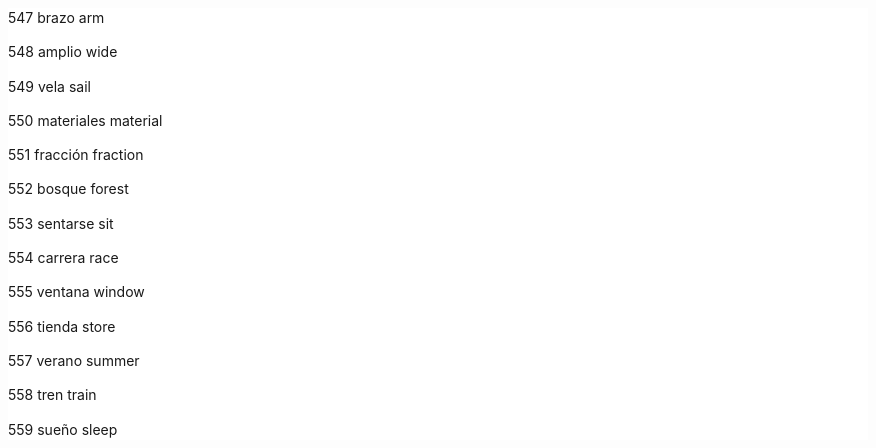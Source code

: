 
547
brazo
arm


548
amplio
wide


549
vela
sail


550
materiales
material


551
fracción
fraction


552
bosque
forest


553
sentarse
sit


554
carrera
race


555
ventana
window


556
tienda
store


557
verano
summer


558
tren
train


559
sueño
sleep

